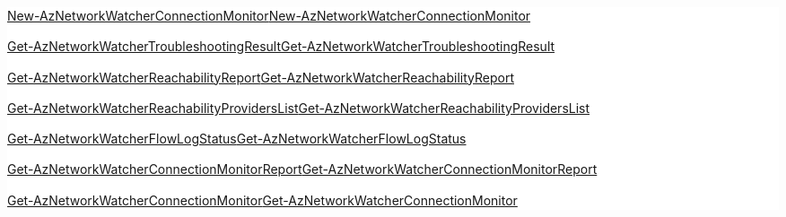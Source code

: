 [<span data-ttu-id="f346e-166">New-AzNetworkWatcherConnectionMonitor</span><span class="sxs-lookup"><span data-stu-id="f346e-166">New-AzNetworkWatcherConnectionMonitor</span></span>](./New-AzNetworkWatcherConnectionMonitor.md)

[<span data-ttu-id="f346e-167">Get-AzNetworkWatcherTroubleshootingResult</span><span class="sxs-lookup"><span data-stu-id="f346e-167">Get-AzNetworkWatcherTroubleshootingResult</span></span>](./Get-AzNetworkWatcherTroubleshootingResult.md)

[<span data-ttu-id="f346e-168">Get-AzNetworkWatcherReachabilityReport</span><span class="sxs-lookup"><span data-stu-id="f346e-168">Get-AzNetworkWatcherReachabilityReport</span></span>](./Get-AzNetworkWatcherReachabilityReport.md)

[<span data-ttu-id="f346e-169">Get-AzNetworkWatcherReachabilityProvidersList</span><span class="sxs-lookup"><span data-stu-id="f346e-169">Get-AzNetworkWatcherReachabilityProvidersList</span></span>](./Get-AzNetworkWatcherReachabilityProvidersList.md)

[<span data-ttu-id="f346e-170">Get-AzNetworkWatcherFlowLogStatus</span><span class="sxs-lookup"><span data-stu-id="f346e-170">Get-AzNetworkWatcherFlowLogStatus</span></span>](./Get-AzNetworkWatcherFlowLogStatus.md)

[<span data-ttu-id="f346e-171">Get-AzNetworkWatcherConnectionMonitorReport</span><span class="sxs-lookup"><span data-stu-id="f346e-171">Get-AzNetworkWatcherConnectionMonitorReport</span></span>](./Get-AzNetworkWatcherConnectionMonitorReport)

[<span data-ttu-id="f346e-172">Get-AzNetworkWatcherConnectionMonitor</span><span class="sxs-lookup"><span data-stu-id="f346e-172">Get-AzNetworkWatcherConnectionMonitor</span></span>](./Get-AzNetworkWatcherConnectionMonitor)

